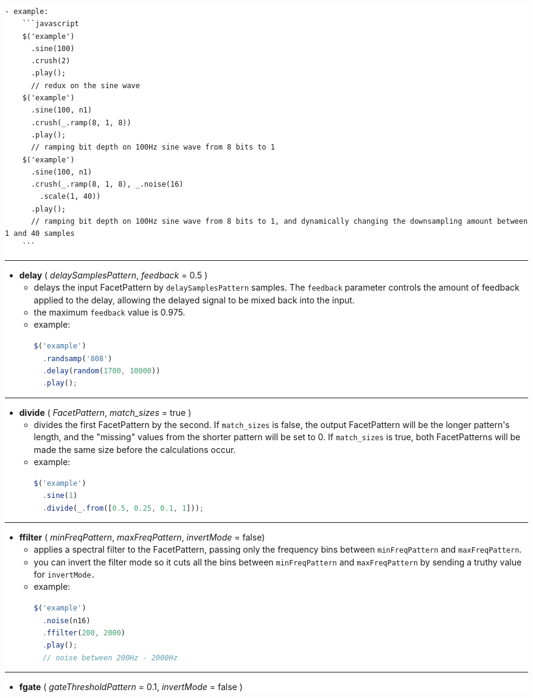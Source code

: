 	- example:
	    ```javascript
	    $('example')
          .sine(100)
          .crush(2)
          .play();
          // redux on the sine wave
        $('example')
          .sine(100, n1)
          .crush(_.ramp(8, 1, 8))
          .play();
          // ramping bit depth on 100Hz sine wave from 8 bits to 1
        $('example')
          .sine(100, n1)
          .crush(_.ramp(8, 1, 8), _.noise(16)
            .scale(1, 40))
          .play();
          // ramping bit depth on 100Hz sine wave from 8 bits to 1, and dynamically changing the downsampling amount between 1 and 40 samples
	    ```
---
- **delay** ( _delaySamplesPattern_, _feedback_ = 0.5 )
	- delays the input FacetPattern by `delaySamplesPattern` samples. The `feedback` parameter controls the amount of feedback applied to the delay, allowing the delayed signal to be mixed back into the input.
	- the maximum `feedback` value is 0.975.
	- example:
		```javascript
		$('example')
          .randsamp('808')
          .delay(random(1700, 10000))
          .play();
		```
---
- **divide** ( _FacetPattern_, _match_sizes_ = true )
	- divides the first FacetPattern by the second. If `match_sizes` is false, the output FacetPattern will be the longer pattern's length, and the "missing" values from the shorter pattern will be set to 0. If `match_sizes` is true, both FacetPatterns will be made the same size before the calculations occur.
	- example:
		```javascript
		$('example')
          .sine(1)
          .divide(_.from([0.5, 0.25, 0.1, 1]));
		```
---
- **ffilter** ( _minFreqPattern_, _maxFreqPattern_, _invertMode_ = false)
	- applies a spectral filter to the FacetPattern, passing only the frequency bins between `minFreqPattern` and `maxFreqPattern`.
	- you can invert the filter mode so it cuts all the bins between `minFreqPattern` and `maxFreqPattern` by sending a truthy value for `invertMode.`
	- example:
		```javascript
		$('example')
          .noise(n16)
          .ffilter(200, 2000)
          .play();
          // noise between 200Hz - 2000Hz
		```
---
- **fgate** ( _gateThresholdPattern_ = 0.1, _invertMode_ = false )